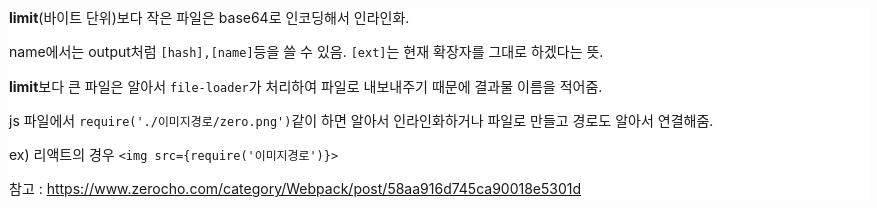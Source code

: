 **limit**(바이트 단위)보다 작은 파일은 base64로 인코딩해서 인라인화.

name에서는 output처럼 `[hash],[name]`등을 쓸 수 있음. `[ext]`는 현재 확장자를 그대로 하겠다는 뜻.

**limit**보다 큰 파일은 알아서 `file-loader`가 처리하여 파일로 내보내주기 때문에 결과물 이름을 적어줌.

js 파일에서  `require('./이미지경로/zero.png')`같이 하면 알아서 인라인화하거나 파일로 만들고 경로도 알아서 연결해줌.

ex) 리액트의 경우 `<img src={require('이미지경로')}>`




참고 : https://www.zerocho.com/category/Webpack/post/58aa916d745ca90018e5301d